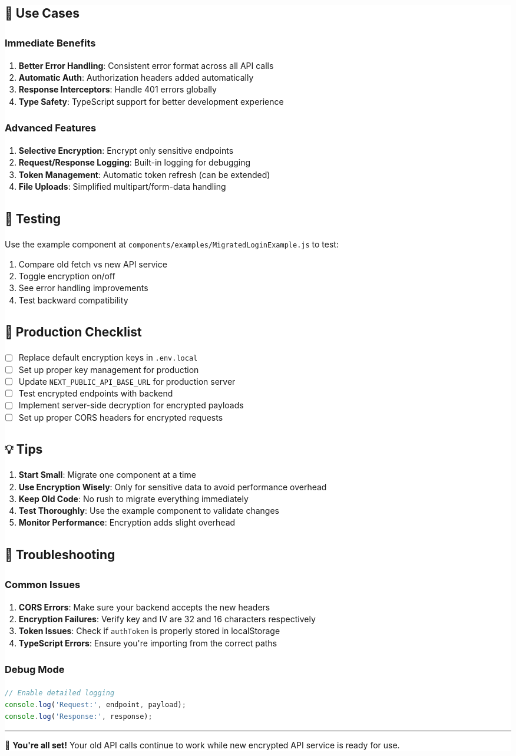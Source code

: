 ## 🎯 Use Cases

### Immediate Benefits
1. **Better Error Handling**: Consistent error format across all API calls
2. **Automatic Auth**: Authorization headers added automatically
3. **Response Interceptors**: Handle 401 errors globally
4. **Type Safety**: TypeScript support for better development experience

### Advanced Features
1. **Selective Encryption**: Encrypt only sensitive endpoints
2. **Request/Response Logging**: Built-in logging for debugging
3. **Token Management**: Automatic token refresh (can be extended)
4. **File Uploads**: Simplified multipart/form-data handling

## 🧪 Testing

Use the example component at `components/examples/MigratedLoginExample.js` to test:

1. Compare old fetch vs new API service
2. Toggle encryption on/off
3. See error handling improvements
4. Test backward compatibility

## 🚀 Production Checklist

- [ ] Replace default encryption keys in `.env.local`
- [ ] Set up proper key management for production
- [ ] Update `NEXT_PUBLIC_API_BASE_URL` for production server
- [ ] Test encrypted endpoints with backend
- [ ] Implement server-side decryption for encrypted payloads
- [ ] Set up proper CORS headers for encrypted requests

## 💡 Tips

1. **Start Small**: Migrate one component at a time
2. **Use Encryption Wisely**: Only for sensitive data to avoid performance overhead
3. **Keep Old Code**: No rush to migrate everything immediately
4. **Test Thoroughly**: Use the example component to validate changes
5. **Monitor Performance**: Encryption adds slight overhead

## 🐛 Troubleshooting

### Common Issues

1. **CORS Errors**: Make sure your backend accepts the new headers
2. **Encryption Failures**: Verify key and IV are 32 and 16 characters respectively
3. **Token Issues**: Check if `authToken` is properly stored in localStorage
4. **TypeScript Errors**: Ensure you're importing from the correct paths

### Debug Mode
```javascript
// Enable detailed logging
console.log('Request:', endpoint, payload);
console.log('Response:', response);
```

---

🎉 **You're all set!** Your old API calls continue to work while new encrypted API service is ready for use.
